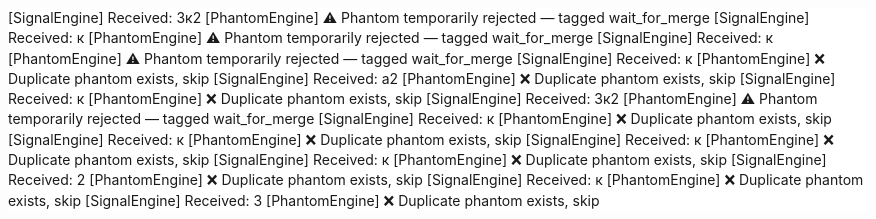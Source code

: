 [SignalEngine] Received: 3к2
[PhantomEngine] ⚠️ Phantom temporarily rejected — tagged wait_for_merge
[SignalEngine] Received: к
[PhantomEngine] ⚠️ Phantom temporarily rejected — tagged wait_for_merge
[SignalEngine] Received: к
[PhantomEngine] ⚠️ Phantom temporarily rejected — tagged wait_for_merge
[SignalEngine] Received: к
[PhantomEngine] ❌ Duplicate phantom exists, skip
[SignalEngine] Received: а2
[PhantomEngine] ❌ Duplicate phantom exists, skip
[SignalEngine] Received: к
[PhantomEngine] ❌ Duplicate phantom exists, skip
[SignalEngine] Received: 3к2
[PhantomEngine] ⚠️ Phantom temporarily rejected — tagged wait_for_merge
[SignalEngine] Received: к
[PhantomEngine] ❌ Duplicate phantom exists, skip
[SignalEngine] Received: к
[PhantomEngine] ❌ Duplicate phantom exists, skip
[SignalEngine] Received: к
[PhantomEngine] ❌ Duplicate phantom exists, skip
[SignalEngine] Received: к
[PhantomEngine] ❌ Duplicate phantom exists, skip
[SignalEngine] Received: 2
[PhantomEngine] ❌ Duplicate phantom exists, skip
[SignalEngine] Received: к
[PhantomEngine] ❌ Duplicate phantom exists, skip
[SignalEngine] Received: 3
[PhantomEngine] ❌ Duplicate phantom exists, skip